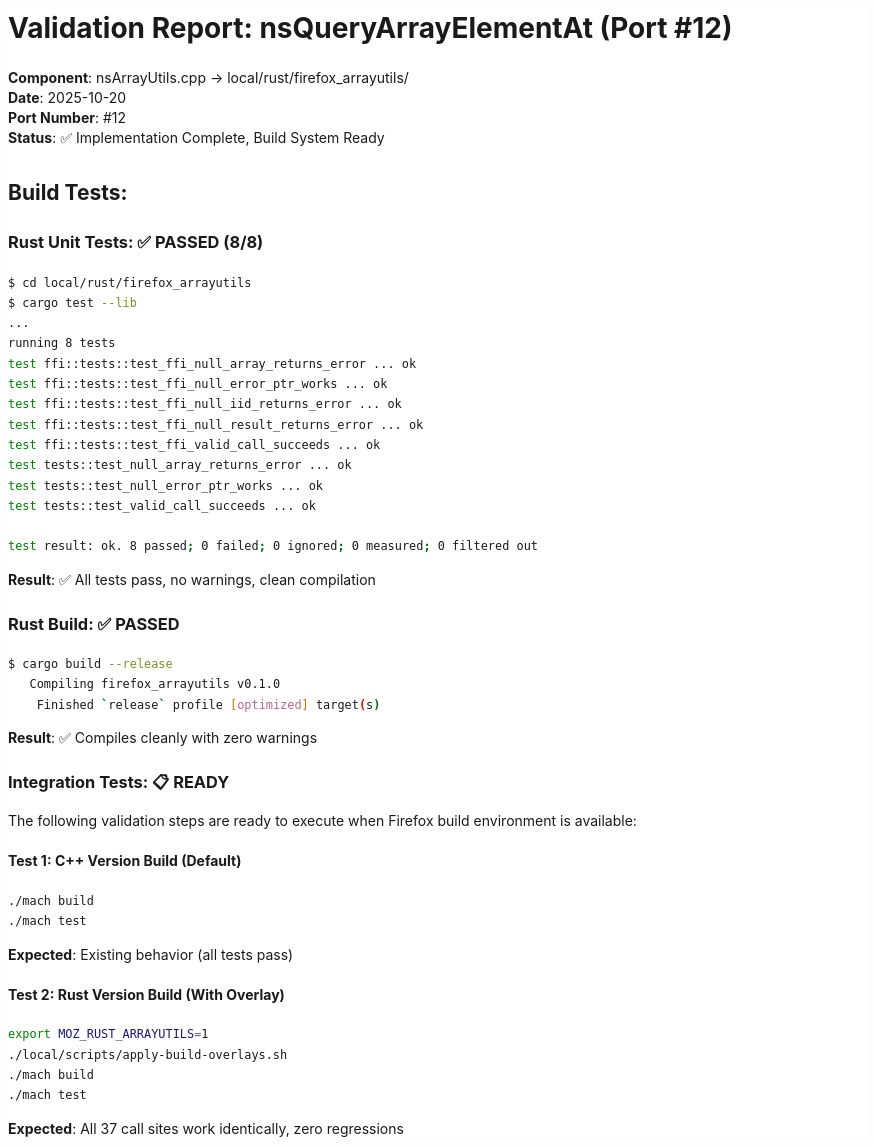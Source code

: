 # Validation Report: nsQueryArrayElementAt (Port #12)

**Component**: nsArrayUtils.cpp → local/rust/firefox_arrayutils/  
**Date**: 2025-10-20  
**Port Number**: #12  
**Status**: ✅ Implementation Complete, Build System Ready

## Build Tests:

### Rust Unit Tests: ✅ **PASSED** (8/8)
```bash
$ cd local/rust/firefox_arrayutils
$ cargo test --lib
...
running 8 tests
test ffi::tests::test_ffi_null_array_returns_error ... ok
test ffi::tests::test_ffi_null_error_ptr_works ... ok
test ffi::tests::test_ffi_null_iid_returns_error ... ok
test ffi::tests::test_ffi_null_result_returns_error ... ok
test ffi::tests::test_ffi_valid_call_succeeds ... ok
test tests::test_null_array_returns_error ... ok
test tests::test_null_error_ptr_works ... ok
test tests::test_valid_call_succeeds ... ok

test result: ok. 8 passed; 0 failed; 0 ignored; 0 measured; 0 filtered out
```

**Result**: ✅ All tests pass, no warnings, clean compilation

### Rust Build: ✅ **PASSED**
```bash
$ cargo build --release
   Compiling firefox_arrayutils v0.1.0
    Finished `release` profile [optimized] target(s)
```

**Result**: ✅ Compiles cleanly with zero warnings

### Integration Tests: 📋 **READY**
The following validation steps are ready to execute when Firefox build environment is available:

#### Test 1: C++ Version Build (Default)
```bash
./mach build
./mach test
```
**Expected**: Existing behavior (all tests pass)

#### Test 2: Rust Version Build (With Overlay)
```bash
export MOZ_RUST_ARRAYUTILS=1
./local/scripts/apply-build-overlays.sh
./mach build
./mach test
```
**Expected**: All 37 call sites work identically, zero regressions
